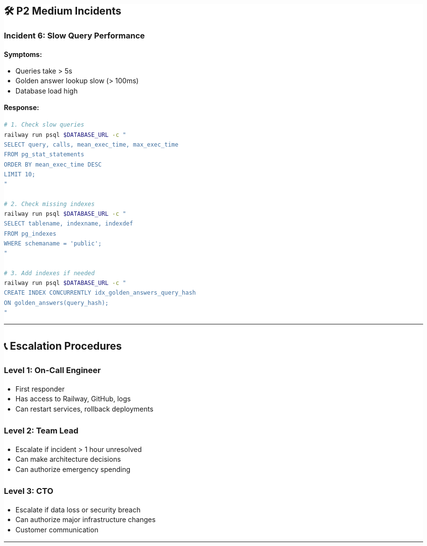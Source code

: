 
## 🛠️ P2 Medium Incidents

### Incident 6: Slow Query Performance

**Symptoms:**
- Queries take > 5s
- Golden answer lookup slow (> 100ms)
- Database load high

**Response:**
```bash
# 1. Check slow queries
railway run psql $DATABASE_URL -c "
SELECT query, calls, mean_exec_time, max_exec_time
FROM pg_stat_statements
ORDER BY mean_exec_time DESC
LIMIT 10;
"

# 2. Check missing indexes
railway run psql $DATABASE_URL -c "
SELECT tablename, indexname, indexdef
FROM pg_indexes
WHERE schemaname = 'public';
"

# 3. Add indexes if needed
railway run psql $DATABASE_URL -c "
CREATE INDEX CONCURRENTLY idx_golden_answers_query_hash
ON golden_answers(query_hash);
"
```

---

## 📞 Escalation Procedures

### Level 1: On-Call Engineer
- First responder
- Has access to Railway, GitHub, logs
- Can restart services, rollback deployments

### Level 2: Team Lead
- Escalate if incident > 1 hour unresolved
- Can make architecture decisions
- Can authorize emergency spending

### Level 3: CTO
- Escalate if data loss or security breach
- Can authorize major infrastructure changes
- Customer communication

---